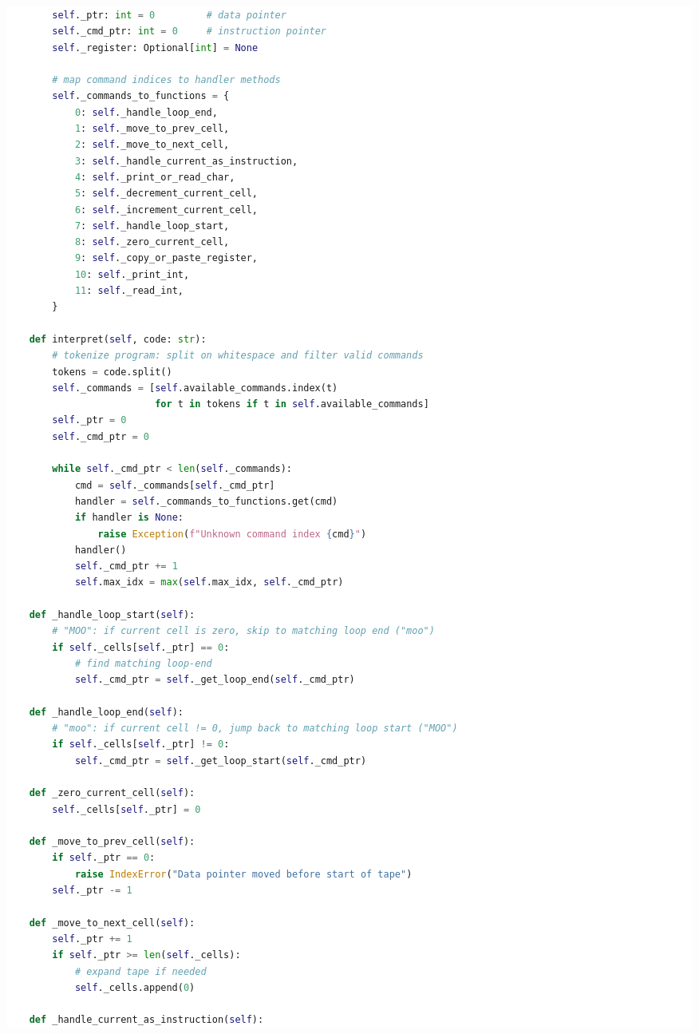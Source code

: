 ```python
        self._ptr: int = 0         # data pointer
        self._cmd_ptr: int = 0     # instruction pointer
        self._register: Optional[int] = None

        # map command indices to handler methods
        self._commands_to_functions = {
            0: self._handle_loop_end,
            1: self._move_to_prev_cell,
            2: self._move_to_next_cell,
            3: self._handle_current_as_instruction,
            4: self._print_or_read_char,
            5: self._decrement_current_cell,
            6: self._increment_current_cell,
            7: self._handle_loop_start,
            8: self._zero_current_cell,
            9: self._copy_or_paste_register,
            10: self._print_int,
            11: self._read_int,
        }

    def interpret(self, code: str):
        # tokenize program: split on whitespace and filter valid commands
        tokens = code.split()
        self._commands = [self.available_commands.index(t)
                          for t in tokens if t in self.available_commands]
        self._ptr = 0
        self._cmd_ptr = 0

        while self._cmd_ptr < len(self._commands):
            cmd = self._commands[self._cmd_ptr]
            handler = self._commands_to_functions.get(cmd)
            if handler is None:
                raise Exception(f"Unknown command index {cmd}")
            handler()
            self._cmd_ptr += 1
            self.max_idx = max(self.max_idx, self._cmd_ptr)

    def _handle_loop_start(self):
        # "MOO": if current cell is zero, skip to matching loop end ("moo")
        if self._cells[self._ptr] == 0:
            # find matching loop-end
            self._cmd_ptr = self._get_loop_end(self._cmd_ptr)

    def _handle_loop_end(self):
        # "moo": if current cell != 0, jump back to matching loop start ("MOO")
        if self._cells[self._ptr] != 0:
            self._cmd_ptr = self._get_loop_start(self._cmd_ptr)

    def _zero_current_cell(self):
        self._cells[self._ptr] = 0

    def _move_to_prev_cell(self):
        if self._ptr == 0:
            raise IndexError("Data pointer moved before start of tape")
        self._ptr -= 1

    def _move_to_next_cell(self):
        self._ptr += 1
        if self._ptr >= len(self._cells):
            # expand tape if needed
            self._cells.append(0)

    def _handle_current_as_instruction(self):
```